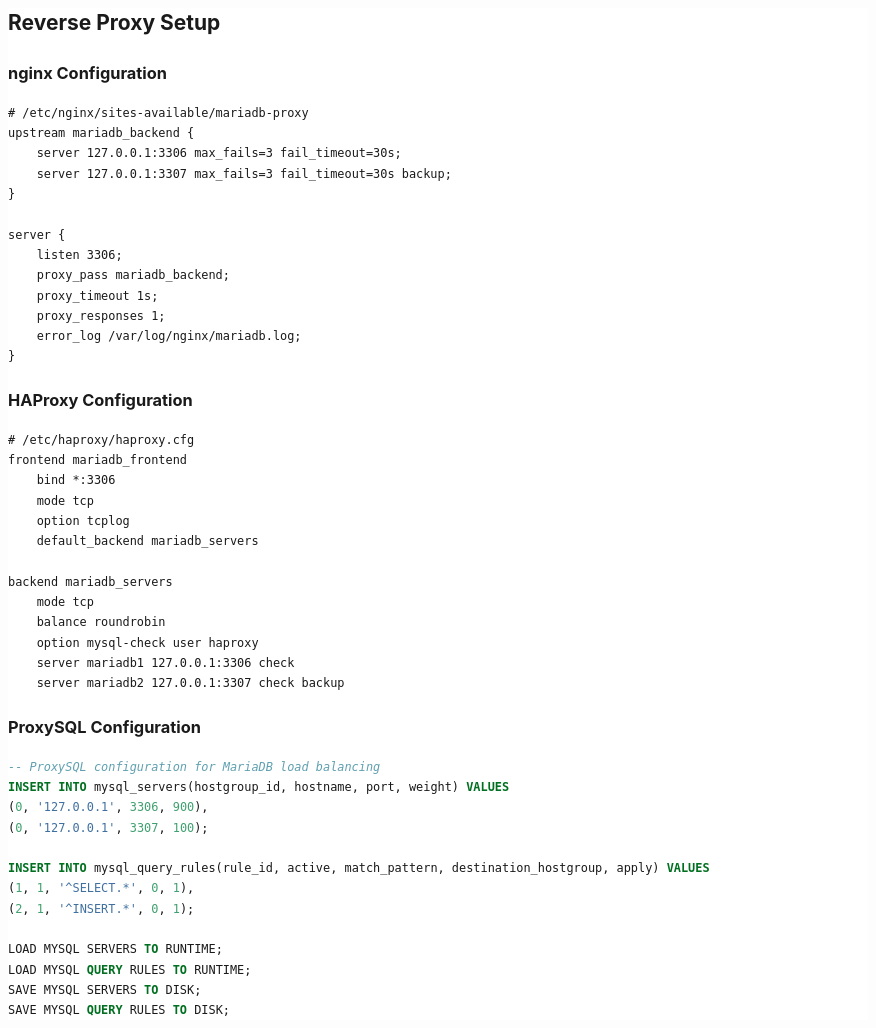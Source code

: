 ## Reverse Proxy Setup

### nginx Configuration

```nginx
# /etc/nginx/sites-available/mariadb-proxy
upstream mariadb_backend {
    server 127.0.0.1:3306 max_fails=3 fail_timeout=30s;
    server 127.0.0.1:3307 max_fails=3 fail_timeout=30s backup;
}

server {
    listen 3306;
    proxy_pass mariadb_backend;
    proxy_timeout 1s;
    proxy_responses 1;
    error_log /var/log/nginx/mariadb.log;
}
```

### HAProxy Configuration

```haproxy
# /etc/haproxy/haproxy.cfg
frontend mariadb_frontend
    bind *:3306
    mode tcp
    option tcplog
    default_backend mariadb_servers

backend mariadb_servers
    mode tcp
    balance roundrobin
    option mysql-check user haproxy
    server mariadb1 127.0.0.1:3306 check
    server mariadb2 127.0.0.1:3307 check backup
```

### ProxySQL Configuration

```sql
-- ProxySQL configuration for MariaDB load balancing
INSERT INTO mysql_servers(hostgroup_id, hostname, port, weight) VALUES
(0, '127.0.0.1', 3306, 900),
(0, '127.0.0.1', 3307, 100);

INSERT INTO mysql_query_rules(rule_id, active, match_pattern, destination_hostgroup, apply) VALUES
(1, 1, '^SELECT.*', 0, 1),
(2, 1, '^INSERT.*', 0, 1);

LOAD MYSQL SERVERS TO RUNTIME;
LOAD MYSQL QUERY RULES TO RUNTIME;
SAVE MYSQL SERVERS TO DISK;
SAVE MYSQL QUERY RULES TO DISK;
```
